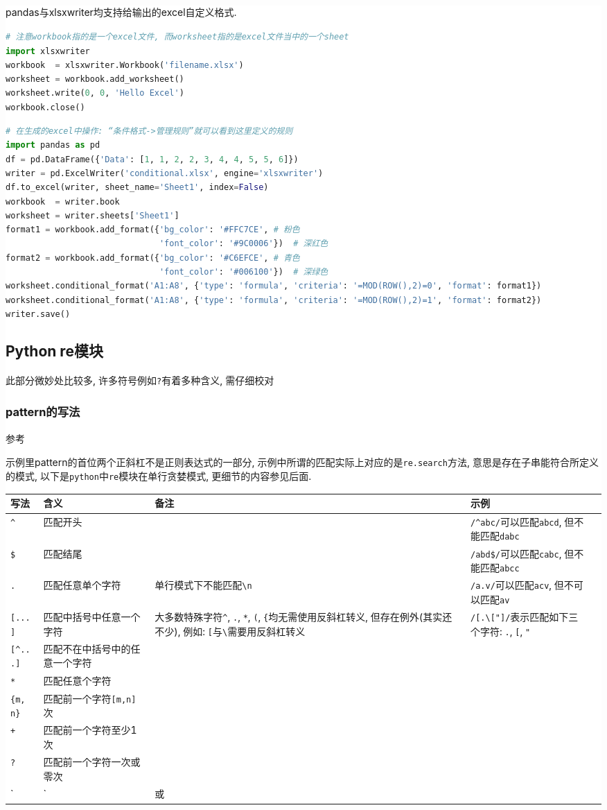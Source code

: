 pandas与xlsxwriter均支持给输出的excel自定义格式.

```python
# 注意workbook指的是一个excel文件, 而worksheet指的是excel文件当中的一个sheet
import xlsxwriter
workbook  = xlsxwriter.Workbook('filename.xlsx')
worksheet = workbook.add_worksheet()
worksheet.write(0, 0, 'Hello Excel')
workbook.close()
```

```python
# 在生成的excel中操作: “条件格式->管理规则”就可以看到这里定义的规则
import pandas as pd
df = pd.DataFrame({'Data': [1, 1, 2, 2, 3, 4, 4, 5, 5, 6]})
writer = pd.ExcelWriter('conditional.xlsx', engine='xlsxwriter')
df.to_excel(writer, sheet_name='Sheet1', index=False)
workbook  = writer.book
worksheet = writer.sheets['Sheet1']
format1 = workbook.add_format({'bg_color': '#FFC7CE', # 粉色
                               'font_color': '#9C0006'})  # 深红色
format2 = workbook.add_format({'bg_color': '#C6EFCE', # 青色
                               'font_color': '#006100'})  # 深绿色
worksheet.conditional_format('A1:A8', {'type': 'formula', 'criteria': '=MOD(ROW(),2)=0', 'format': format1})
worksheet.conditional_format('A1:A8', {'type': 'formula', 'criteria': '=MOD(ROW(),2)=1', 'format': format2})
writer.save()
```

## Python re模块

此部分微妙处比较多, 许多符号例如`?`有着多种含义, 需仔细校对

### pattern的写法

参考

示例里pattern的首位两个正斜杠不是正则表达式的一部分, 示例中所谓的匹配实际上对应的是`re.search`方法, 意思是存在子串能符合所定义的模式, 以下是`python`中`re`模块在单行贪婪模式, 更细节的内容参见后面.

| 写法 | 含义 | 备注 | 示例 |  |
| :--- | :--- | :--- | :--- | :--- |
| `^` | 匹配开头 |  | `/^abc/`可以匹配`abcd`, 但不能匹配`dabc` |  |
| `$` | 匹配结尾 |  | `/abd$/`可以匹配`cabc`, 但不能匹配`abcc` |  |
| `.` | 匹配任意单个字符 | 单行模式下不能匹配`\n` | `/a.v/`可以匹配`acv`, 但不可以匹配`av` |  |
| `[...]` | 匹配中括号中任意一个字符 | 大多数特殊字符`^`, `.`, `*`, `(`, `{`均无需使用反斜杠转义, 但存在例外\(其实还不少\), 例如: `[`与`\`需要用反斜杠转义 | `/[.\["]/`表示匹配如下三个字符: `.`, `[`, `"` |  |
| `[^...]` | 匹配不在中括号中的任意一个字符 |  |  |  |
| `*` | 匹配任意个字符 |  |  |  |
| `{m,n}` | 匹配前一个字符`[m,n]`次 |  |  |  |
| `+` | 匹配前一个字符至少1次 |  |  |  |
| `?` | 匹配前一个字符一次或零次 |  |  |  |
| \` | \` | 或 |  |  |
